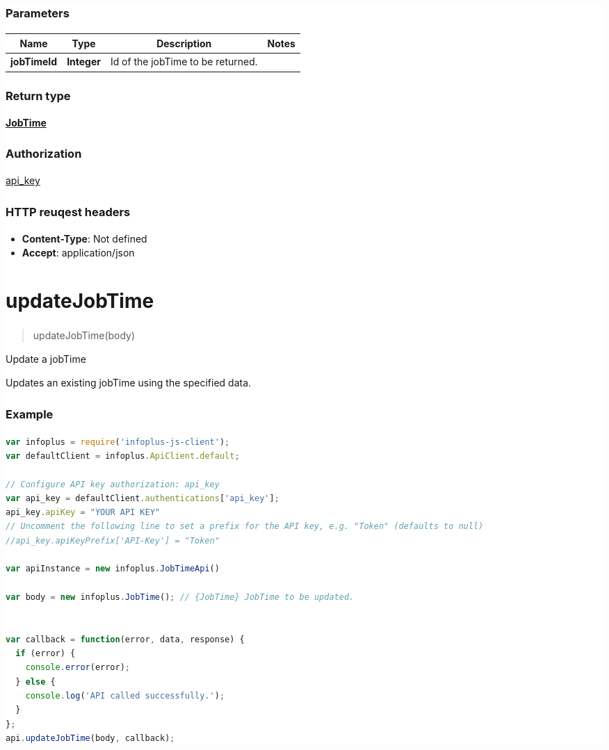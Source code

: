 ### Parameters

Name | Type | Description  | Notes
------------- | ------------- | ------------- | -------------
 **jobTimeId** | **Integer**| Id of the jobTime to be returned. | 

### Return type

[**JobTime**](JobTime.md)

### Authorization

[api_key](../README.md#api_key)

### HTTP reuqest headers

 - **Content-Type**: Not defined
 - **Accept**: application/json

<a name="updateJobTime"></a>
# **updateJobTime**
> updateJobTime(body)

Update a jobTime

Updates an existing jobTime using the specified data.

### Example
```javascript
var infoplus = require('infoplus-js-client');
var defaultClient = infoplus.ApiClient.default;

// Configure API key authorization: api_key
var api_key = defaultClient.authentications['api_key'];
api_key.apiKey = "YOUR API KEY"
// Uncomment the following line to set a prefix for the API key, e.g. "Token" (defaults to null)
//api_key.apiKeyPrefix['API-Key'] = "Token"

var apiInstance = new infoplus.JobTimeApi()

var body = new infoplus.JobTime(); // {JobTime} JobTime to be updated.


var callback = function(error, data, response) {
  if (error) {
    console.error(error);
  } else {
    console.log('API called successfully.');
  }
};
api.updateJobTime(body, callback);
```
